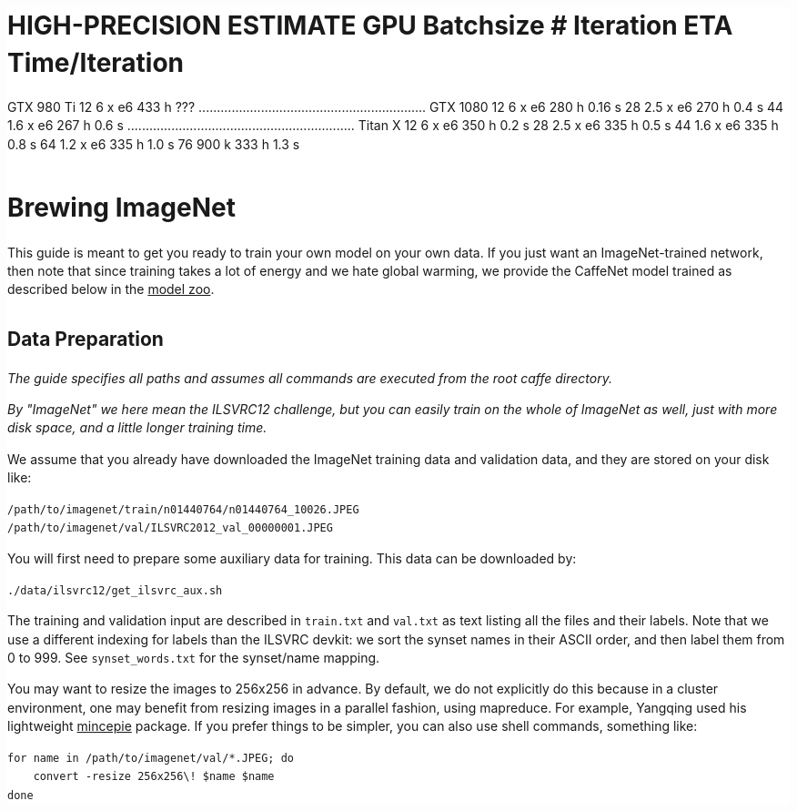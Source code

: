 HIGH-PRECISION ESTIMATE
GPU         Batchsize   # Iteration     ETA     Time/Iteration
==============================================================
GTX 980 Ti      12          6 x e6      433 h       ???
..............................................................
GTX 1080        12          6 x e6      280 h       0.16 s
                28          2.5 x e6    270 h       0.4 s
                44          1.6 x e6    267 h       0.6 s
..............................................................
Titan X         12          6 x e6      350 h       0.2 s
                28          2.5 x e6    335 h       0.5 s
                44          1.6 x e6    335 h       0.8 s
                64          1.2 x e6    335 h       1.0 s
                76          900 k       333 h       1.3 s


Brewing ImageNet
================

This guide is meant to get you ready to train your own model on your own data.
If you just want an ImageNet-trained network, then note that since training takes a lot of energy and we hate global warming, we provide the CaffeNet model trained as described below in the [model zoo](/model_zoo.html).

Data Preparation
----------------

*The guide specifies all paths and assumes all commands are executed from the root caffe directory.*

*By "ImageNet" we here mean the ILSVRC12 challenge, but you can easily train on the whole of ImageNet as well, just with more disk space, and a little longer training time.*

We assume that you already have downloaded the ImageNet training data and validation data, and they are stored on your disk like:

    /path/to/imagenet/train/n01440764/n01440764_10026.JPEG
    /path/to/imagenet/val/ILSVRC2012_val_00000001.JPEG

You will first need to prepare some auxiliary data for training. This data can be downloaded by:

    ./data/ilsvrc12/get_ilsvrc_aux.sh

The training and validation input are described in `train.txt` and `val.txt` as text listing all the files and their labels. Note that we use a different indexing for labels than the ILSVRC devkit: we sort the synset names in their ASCII order, and then label them from 0 to 999. See `synset_words.txt` for the synset/name mapping.

You may want to resize the images to 256x256 in advance. By default, we do not explicitly do this because in a cluster environment, one may benefit from resizing images in a parallel fashion, using mapreduce. For example, Yangqing used his lightweight [mincepie](https://github.com/Yangqing/mincepie) package. If you prefer things to be simpler, you can also use shell commands, something like:

    for name in /path/to/imagenet/val/*.JPEG; do
        convert -resize 256x256\! $name $name
    done
